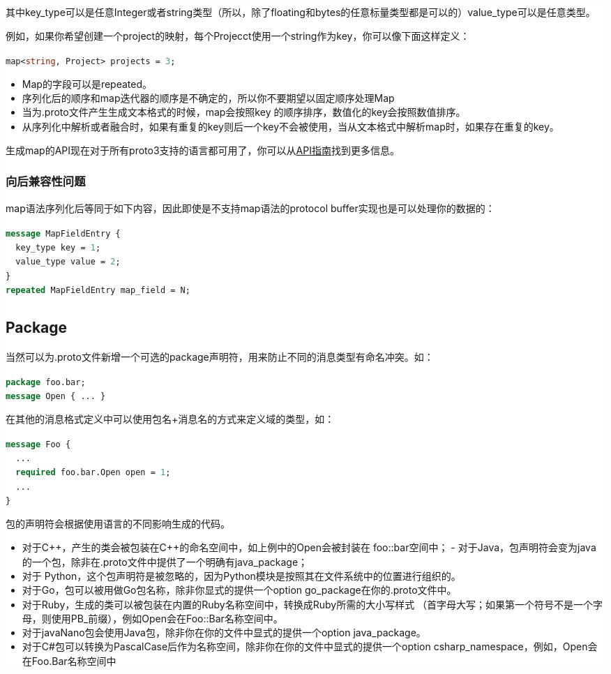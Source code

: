 其中key_type可以是任意Integer或者string类型（所以，除了floating和bytes的任意标量类型都是可以的）value_type可以是任意类型。

例如，如果你希望创建一个project的映射，每个Projecct使用一个string作为key，你可以像下面这样定义：

```protobuf
map<string, Project> projects = 3;
```

- Map的字段可以是repeated。
- 序列化后的顺序和map迭代器的顺序是不确定的，所以你不要期望以固定顺序处理Map
- 当为.proto文件产生生成文本格式的时候，map会按照key 的顺序排序，数值化的key会按照数值排序。
- 从序列化中解析或者融合时，如果有重复的key则后一个key不会被使用，当从文本格式中解析map时，如果存在重复的key。

生成map的API现在对于所有proto3支持的语言都可用了，你可以从[API指南](https://developers.google.com/protocol-buffers/docs/reference/overview)找到更多信息。

### 向后兼容性问题

map语法序列化后等同于如下内容，因此即使是不支持map语法的protocol buffer实现也是可以处理你的数据的：

```protobuf
message MapFieldEntry {
  key_type key = 1;
  value_type value = 2;
}
repeated MapFieldEntry map_field = N;
```

## Package

当然可以为.proto文件新增一个可选的package声明符，用来防止不同的消息类型有命名冲突。如：

```protobuf
package foo.bar;
message Open { ... }
```

在其他的消息格式定义中可以使用包名+消息名的方式来定义域的类型，如：

```protobuf
message Foo {
  ...
  required foo.bar.Open open = 1;
  ...
}
```

包的声明符会根据使用语言的不同影响生成的代码。

- 对于C++，产生的类会被包装在C++的命名空间中，如上例中的Open会被封装在 foo::bar空间中； - 对于Java，包声明符会变为java的一个包，除非在.proto文件中提供了一个明确有java_package；
- 对于 Python，这个包声明符是被忽略的，因为Python模块是按照其在文件系统中的位置进行组织的。
- 对于Go，包可以被用做Go包名称，除非你显式的提供一个option go_package在你的.proto文件中。
- 对于Ruby，生成的类可以被包装在内置的Ruby名称空间中，转换成Ruby所需的大小写样式 （首字母大写；如果第一个符号不是一个字母，则使用PB_前缀），例如Open会在Foo::Bar名称空间中。
- 对于javaNano包会使用Java包，除非你在你的文件中显式的提供一个option java_package。
- 对于C#包可以转换为PascalCase后作为名称空间，除非你在你的文件中显式的提供一个option csharp_namespace，例如，Open会在Foo.Bar名称空间中
